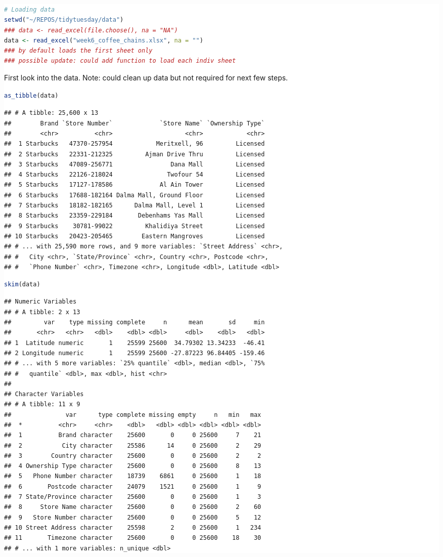 
```r
# Loading data
setwd("~/REPOS/tidytuesday/data")
### data <- read_excel(file.choose(), na = "NA")
data <- read_excel("week6_coffee_chains.xlsx", na = "")
### by default loads the first sheet only
### possible update: could add function to load each indiv sheet
```

First look into the data.
Note: could clean up data but not required for next few steps.


```r
as_tibble(data)
```

```
## # A tibble: 25,600 x 13
##        Brand `Store Number`             `Store Name` `Ownership Type`
##        <chr>          <chr>                    <chr>            <chr>
##  1 Starbucks   47370-257954            Meritxell, 96         Licensed
##  2 Starbucks   22331-212325         Ajman Drive Thru         Licensed
##  3 Starbucks   47089-256771                Dana Mall         Licensed
##  4 Starbucks   22126-218024               Twofour 54         Licensed
##  5 Starbucks   17127-178586             Al Ain Tower         Licensed
##  6 Starbucks   17688-182164 Dalma Mall, Ground Floor         Licensed
##  7 Starbucks   18182-182165      Dalma Mall, Level 1         Licensed
##  8 Starbucks   23359-229184       Debenhams Yas Mall         Licensed
##  9 Starbucks    30781-99022         Khalidiya Street         Licensed
## 10 Starbucks   20423-205465        Eastern Mangroves         Licensed
## # ... with 25,590 more rows, and 9 more variables: `Street Address` <chr>,
## #   City <chr>, `State/Province` <chr>, Country <chr>, Postcode <chr>,
## #   `Phone Number` <chr>, Timezone <chr>, Longitude <dbl>, Latitude <dbl>
```

```r
skim(data)
```

```
## Numeric Variables
## # A tibble: 2 x 13
##         var    type missing complete     n      mean       sd     min
##       <chr>   <chr>   <dbl>    <dbl> <dbl>     <dbl>    <dbl>   <dbl>
## 1  Latitude numeric       1    25599 25600  34.79302 13.34233  -46.41
## 2 Longitude numeric       1    25599 25600 -27.87223 96.84405 -159.46
## # ... with 5 more variables: `25% quantile` <dbl>, median <dbl>, `75%
## #   quantile` <dbl>, max <dbl>, hist <chr>
## 
## Character Variables
## # A tibble: 11 x 9
##               var      type complete missing empty     n   min   max
##  *          <chr>     <chr>    <dbl>   <dbl> <dbl> <dbl> <dbl> <dbl>
##  1          Brand character    25600       0     0 25600     7    21
##  2           City character    25586      14     0 25600     2    29
##  3        Country character    25600       0     0 25600     2     2
##  4 Ownership Type character    25600       0     0 25600     8    13
##  5   Phone Number character    18739    6861     0 25600     1    18
##  6       Postcode character    24079    1521     0 25600     1     9
##  7 State/Province character    25600       0     0 25600     1     3
##  8     Store Name character    25600       0     0 25600     2    60
##  9   Store Number character    25600       0     0 25600     5    12
## 10 Street Address character    25598       2     0 25600     1   234
## 11       Timezone character    25600       0     0 25600    18    30
## # ... with 1 more variables: n_unique <dbl>
```
